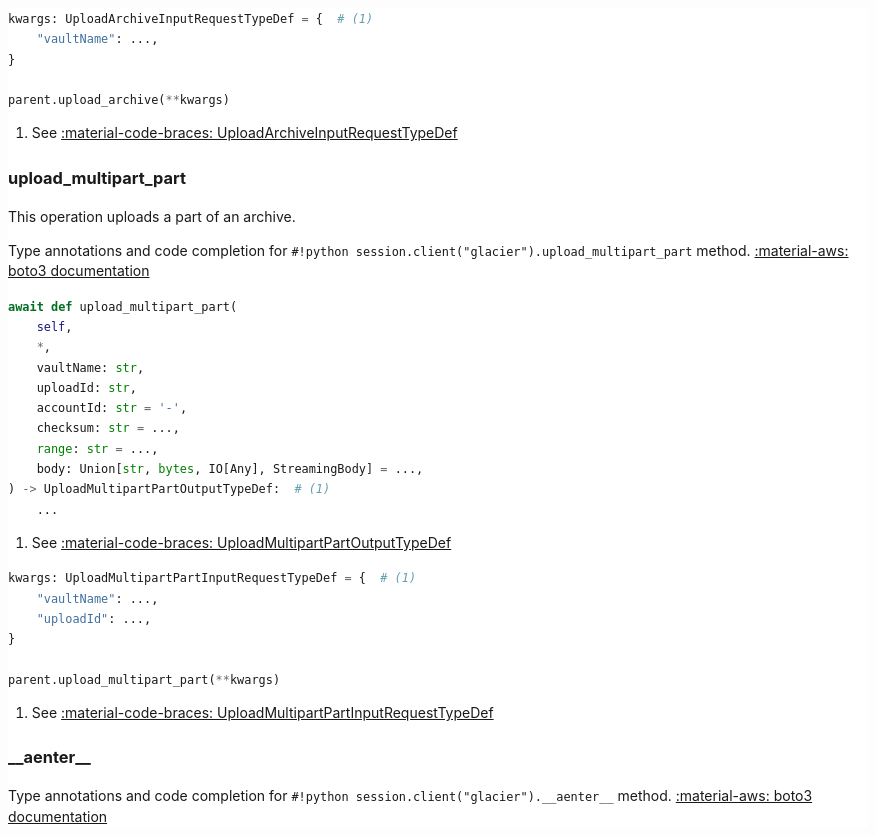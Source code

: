 
```python title="Usage example with kwargs"
kwargs: UploadArchiveInputRequestTypeDef = {  # (1)
    "vaultName": ...,
}

parent.upload_archive(**kwargs)
```

1. See [:material-code-braces: UploadArchiveInputRequestTypeDef](./type_defs.md#uploadarchiveinputrequesttypedef) 

### upload\_multipart\_part

This operation uploads a part of an archive.

Type annotations and code completion for `#!python session.client("glacier").upload_multipart_part` method.
[:material-aws: boto3 documentation](https://boto3.amazonaws.com/v1/documentation/api/latest/reference/services/glacier.html#Glacier.Client.upload_multipart_part)

```python title="Method definition"
await def upload_multipart_part(
    self,
    *,
    vaultName: str,
    uploadId: str,
    accountId: str = '-',
    checksum: str = ...,
    range: str = ...,
    body: Union[str, bytes, IO[Any], StreamingBody] = ...,
) -> UploadMultipartPartOutputTypeDef:  # (1)
    ...
```

1. See [:material-code-braces: UploadMultipartPartOutputTypeDef](./type_defs.md#uploadmultipartpartoutputtypedef) 


```python title="Usage example with kwargs"
kwargs: UploadMultipartPartInputRequestTypeDef = {  # (1)
    "vaultName": ...,
    "uploadId": ...,
}

parent.upload_multipart_part(**kwargs)
```

1. See [:material-code-braces: UploadMultipartPartInputRequestTypeDef](./type_defs.md#uploadmultipartpartinputrequesttypedef) 

### \_\_aenter\_\_



Type annotations and code completion for `#!python session.client("glacier").__aenter__` method.
[:material-aws: boto3 documentation](https://boto3.amazonaws.com/v1/documentation/api/latest/reference/services/glacier.html#Glacier.Client.__aenter__)
